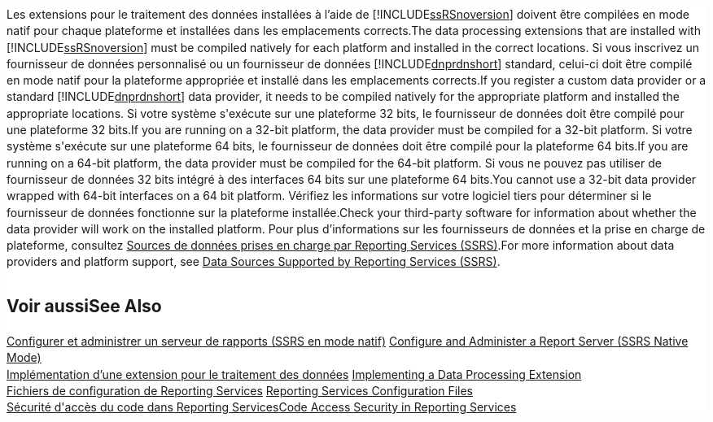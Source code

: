  <span data-ttu-id="d2e5d-198">Les extensions pour le traitement des données installées à l’aide de [!INCLUDE[ssRSnoversion](../../includes/ssrsnoversion-md.md)] doivent être compilées en mode natif pour chaque plateforme et installées dans les emplacements corrects.</span><span class="sxs-lookup"><span data-stu-id="d2e5d-198">The data processing extensions that are installed with [!INCLUDE[ssRSnoversion](../../includes/ssrsnoversion-md.md)] must be compiled natively for each platform and installed in the correct locations.</span></span> <span data-ttu-id="d2e5d-199">Si vous inscrivez un fournisseur de données personnalisé ou un fournisseur de données [!INCLUDE[dnprdnshort](../../includes/dnprdnshort-md.md)] standard, celui-ci doit être compilé en mode natif pour la plateforme appropriée et installé dans les emplacements corrects.</span><span class="sxs-lookup"><span data-stu-id="d2e5d-199">If you register a custom data provider or a standard [!INCLUDE[dnprdnshort](../../includes/dnprdnshort-md.md)] data provider, it needs to be compiled natively for the appropriate platform and installed the appropriate locations.</span></span> <span data-ttu-id="d2e5d-200">Si votre système s'exécute sur une plateforme 32 bits, le fournisseur de données doit être compilé pour une plateforme 32 bits.</span><span class="sxs-lookup"><span data-stu-id="d2e5d-200">If you are running on a 32-bit platform, the data provider must be compiled for a 32-bit platform.</span></span> <span data-ttu-id="d2e5d-201">Si votre système s'exécute sur une plateforme 64 bits, le fournisseur de données doit être compilé pour la plateforme 64 bits.</span><span class="sxs-lookup"><span data-stu-id="d2e5d-201">If you are running on a 64-bit platform, the data provider must be compiled for the 64-bit platform.</span></span> <span data-ttu-id="d2e5d-202">Si vous ne pouvez pas utiliser de fournisseur de données 32 bits intégré à des interfaces 64 bits sur une plateforme 64 bits.</span><span class="sxs-lookup"><span data-stu-id="d2e5d-202">You cannot use a 32-bit data provider wrapped with 64-bit interfaces on a 64 bit platform.</span></span> <span data-ttu-id="d2e5d-203">Vérifiez les informations sur votre logiciel tiers pour déterminer si le fournisseur de données fonctionne sur la plateforme installée.</span><span class="sxs-lookup"><span data-stu-id="d2e5d-203">Check your third-party software for information about whether the data provider will work on the installed platform.</span></span> <span data-ttu-id="d2e5d-204">Pour plus d’informations sur les fournisseurs de données et la prise en charge de plateforme, consultez [Sources de données prises en charge par Reporting Services &#40;SSRS&#41;](../create-deploy-and-manage-mobile-and-paginated-reports.md).</span><span class="sxs-lookup"><span data-stu-id="d2e5d-204">For more information about data providers and platform support, see [Data Sources Supported by Reporting Services &#40;SSRS&#41;](../create-deploy-and-manage-mobile-and-paginated-reports.md).</span></span>  
  
## <a name="see-also"></a><span data-ttu-id="d2e5d-205">Voir aussi</span><span class="sxs-lookup"><span data-stu-id="d2e5d-205">See Also</span></span>  
 <span data-ttu-id="d2e5d-206">[Configurer et administrer un serveur de rapports &#40;SSRS en mode natif&#41;](../report-server/configure-and-administer-a-report-server-ssrs-native-mode.md) </span><span class="sxs-lookup"><span data-stu-id="d2e5d-206">[Configure and Administer a Report Server &#40;SSRS Native Mode&#41;](../report-server/configure-and-administer-a-report-server-ssrs-native-mode.md) </span></span>  
 <span data-ttu-id="d2e5d-207">[Implémentation d’une extension pour le traitement des données](../extensions/data-processing/implementing-a-data-processing-extension.md) </span><span class="sxs-lookup"><span data-stu-id="d2e5d-207">[Implementing a Data Processing Extension](../extensions/data-processing/implementing-a-data-processing-extension.md) </span></span>  
 <span data-ttu-id="d2e5d-208">[Fichiers de configuration de Reporting Services](../report-server/reporting-services-configuration-files.md) </span><span class="sxs-lookup"><span data-stu-id="d2e5d-208">[Reporting Services Configuration Files](../report-server/reporting-services-configuration-files.md) </span></span>  
 [<span data-ttu-id="d2e5d-209">Sécurité d'accès du code dans Reporting Services</span><span class="sxs-lookup"><span data-stu-id="d2e5d-209">Code Access Security in Reporting Services</span></span>](../extensions/secure-development/code-access-security-in-reporting-services.md)  
  
  
